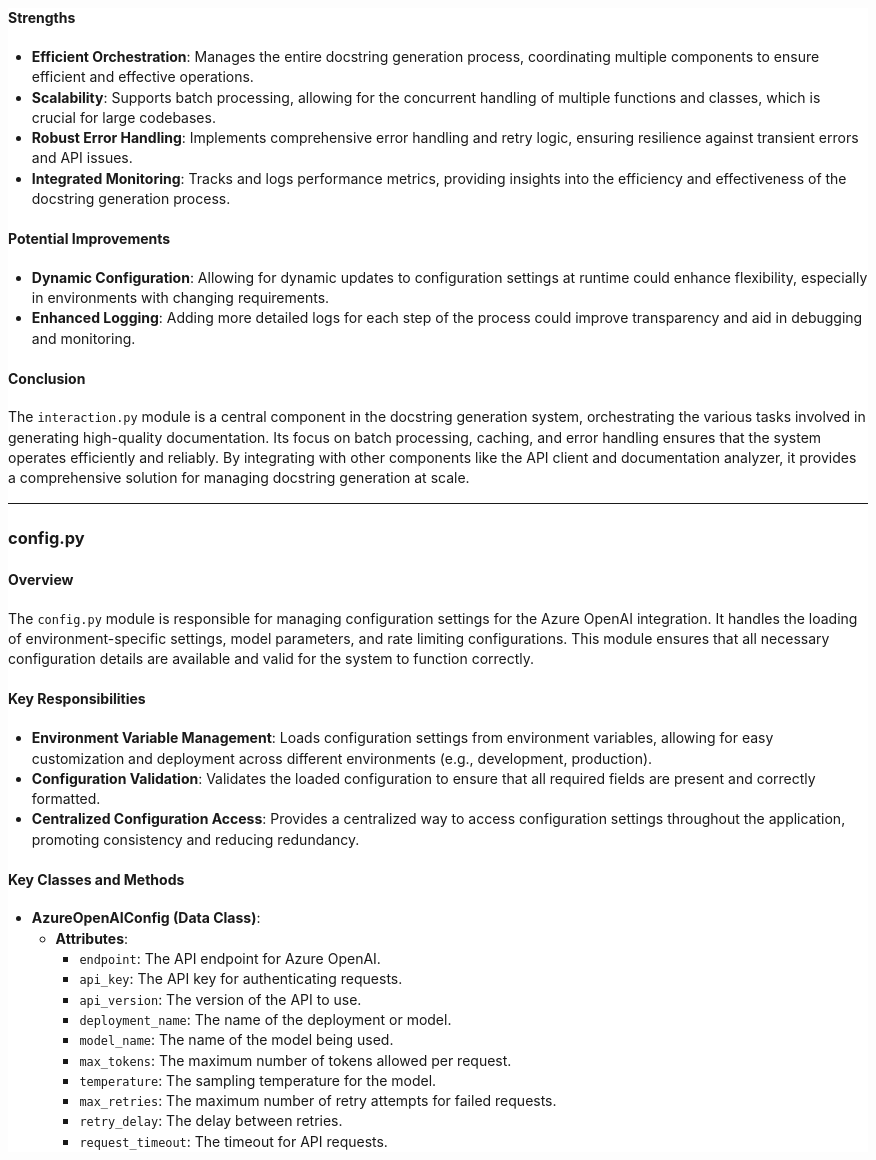 #### Strengths
- **Efficient Orchestration**: Manages the entire docstring generation process, coordinating multiple components to ensure efficient and effective operations.
- **Scalability**: Supports batch processing, allowing for the concurrent handling of multiple functions and classes, which is crucial for large codebases.
- **Robust Error Handling**: Implements comprehensive error handling and retry logic, ensuring resilience against transient errors and API issues.
- **Integrated Monitoring**: Tracks and logs performance metrics, providing insights into the efficiency and effectiveness of the docstring generation process.

#### Potential Improvements
- **Dynamic Configuration**: Allowing for dynamic updates to configuration settings at runtime could enhance flexibility, especially in environments with changing requirements.
- **Enhanced Logging**: Adding more detailed logs for each step of the process could improve transparency and aid in debugging and monitoring.

#### Conclusion
The `interaction.py` module is a central component in the docstring generation system, orchestrating the various tasks involved in generating high-quality documentation. Its focus on batch processing, caching, and error handling ensures that the system operates efficiently and reliably. By integrating with other components like the API client and documentation analyzer, it provides a comprehensive solution for managing docstring generation at scale.

---
### config.py


#### Overview
The `config.py` module is responsible for managing configuration settings for the Azure OpenAI integration. It handles the loading of environment-specific settings, model parameters, and rate limiting configurations. This module ensures that all necessary configuration details are available and valid for the system to function correctly.

#### Key Responsibilities
- **Environment Variable Management**: Loads configuration settings from environment variables, allowing for easy customization and deployment across different environments (e.g., development, production).
- **Configuration Validation**: Validates the loaded configuration to ensure that all required fields are present and correctly formatted.
- **Centralized Configuration Access**: Provides a centralized way to access configuration settings throughout the application, promoting consistency and reducing redundancy.

#### Key Classes and Methods

- **AzureOpenAIConfig (Data Class)**:
  - **Attributes**:
    - `endpoint`: The API endpoint for Azure OpenAI.
    - `api_key`: The API key for authenticating requests.
    - `api_version`: The version of the API to use.
    - `deployment_name`: The name of the deployment or model.
    - `model_name`: The name of the model being used.
    - `max_tokens`: The maximum number of tokens allowed per request.
    - `temperature`: The sampling temperature for the model.
    - `max_retries`: The maximum number of retry attempts for failed requests.
    - `retry_delay`: The delay between retries.
    - `request_timeout`: The timeout for API requests.
